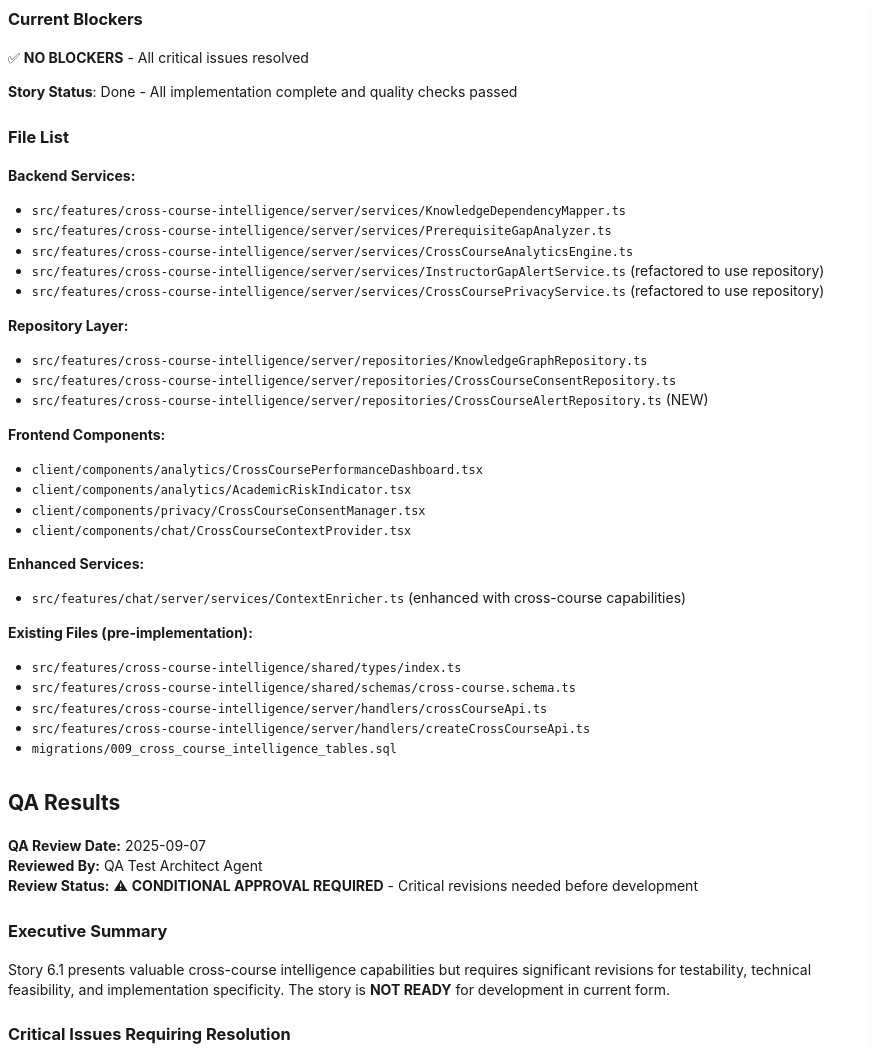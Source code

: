 ### Current Blockers

✅ **NO BLOCKERS** - All critical issues resolved

**Story Status**: Done - All implementation complete and quality checks passed

### File List

**Backend Services:**
- `src/features/cross-course-intelligence/server/services/KnowledgeDependencyMapper.ts`
- `src/features/cross-course-intelligence/server/services/PrerequisiteGapAnalyzer.ts`
- `src/features/cross-course-intelligence/server/services/CrossCourseAnalyticsEngine.ts`
- `src/features/cross-course-intelligence/server/services/InstructorGapAlertService.ts` (refactored to use repository)
- `src/features/cross-course-intelligence/server/services/CrossCoursePrivacyService.ts` (refactored to use repository)

**Repository Layer:**
- `src/features/cross-course-intelligence/server/repositories/KnowledgeGraphRepository.ts`
- `src/features/cross-course-intelligence/server/repositories/CrossCourseConsentRepository.ts`
- `src/features/cross-course-intelligence/server/repositories/CrossCourseAlertRepository.ts` (NEW)

**Frontend Components:**
- `client/components/analytics/CrossCoursePerformanceDashboard.tsx`
- `client/components/analytics/AcademicRiskIndicator.tsx`
- `client/components/privacy/CrossCourseConsentManager.tsx`
- `client/components/chat/CrossCourseContextProvider.tsx`

**Enhanced Services:**
- `src/features/chat/server/services/ContextEnricher.ts` (enhanced with cross-course capabilities)

**Existing Files (pre-implementation):**
- `src/features/cross-course-intelligence/shared/types/index.ts`
- `src/features/cross-course-intelligence/shared/schemas/cross-course.schema.ts`
- `src/features/cross-course-intelligence/server/handlers/crossCourseApi.ts`
- `src/features/cross-course-intelligence/server/handlers/createCrossCourseApi.ts`
- `migrations/009_cross_course_intelligence_tables.sql`

## QA Results

**QA Review Date:** 2025-09-07  
**Reviewed By:** QA Test Architect Agent  
**Review Status:** ⚠️ **CONDITIONAL APPROVAL REQUIRED** - Critical revisions needed before development

### Executive Summary

Story 6.1 presents valuable cross-course intelligence capabilities but requires significant revisions for testability, technical feasibility, and implementation specificity. The story is **NOT READY** for development in current form.

### Critical Issues Requiring Resolution
